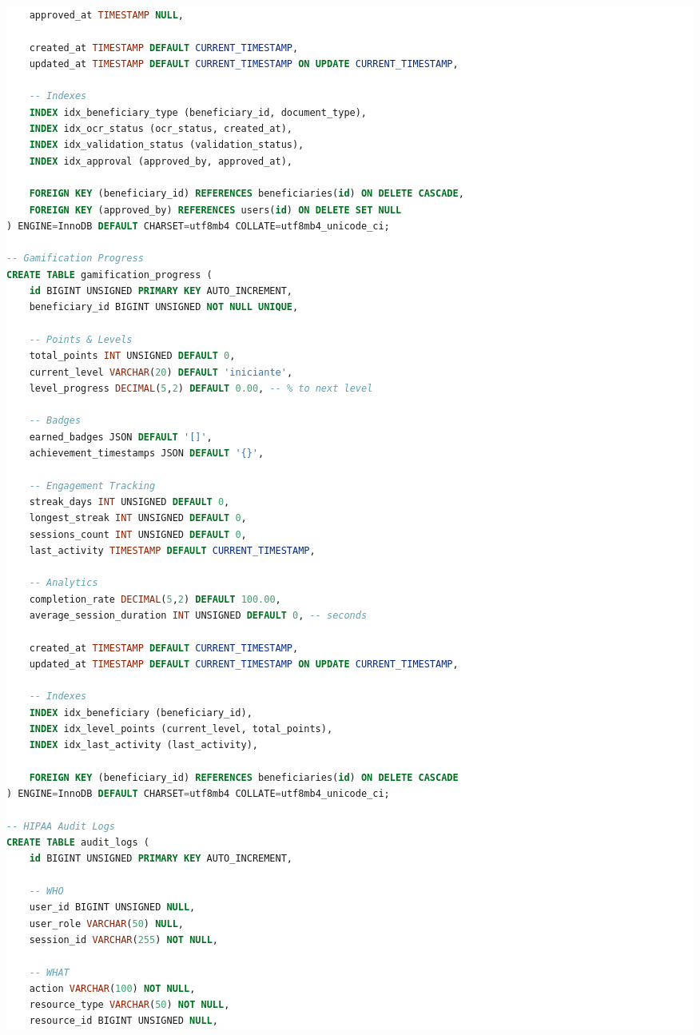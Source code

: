```sql
    approved_at TIMESTAMP NULL,

    created_at TIMESTAMP DEFAULT CURRENT_TIMESTAMP,
    updated_at TIMESTAMP DEFAULT CURRENT_TIMESTAMP ON UPDATE CURRENT_TIMESTAMP,

    -- Indexes
    INDEX idx_beneficiary_type (beneficiary_id, document_type),
    INDEX idx_ocr_status (ocr_status, created_at),
    INDEX idx_validation_status (validation_status),
    INDEX idx_approval (approved_by, approved_at),

    FOREIGN KEY (beneficiary_id) REFERENCES beneficiaries(id) ON DELETE CASCADE,
    FOREIGN KEY (approved_by) REFERENCES users(id) ON DELETE SET NULL
) ENGINE=InnoDB DEFAULT CHARSET=utf8mb4 COLLATE=utf8mb4_unicode_ci;

-- Gamification Progress
CREATE TABLE gamification_progress (
    id BIGINT UNSIGNED PRIMARY KEY AUTO_INCREMENT,
    beneficiary_id BIGINT UNSIGNED NOT NULL UNIQUE,

    -- Points & Levels
    total_points INT UNSIGNED DEFAULT 0,
    current_level VARCHAR(20) DEFAULT 'iniciante',
    level_progress DECIMAL(5,2) DEFAULT 0.00, -- % to next level

    -- Badges
    earned_badges JSON DEFAULT '[]',
    achievement_timestamps JSON DEFAULT '{}',

    -- Engagement Tracking
    streak_days INT UNSIGNED DEFAULT 0,
    longest_streak INT UNSIGNED DEFAULT 0,
    sessions_count INT UNSIGNED DEFAULT 0,
    last_activity TIMESTAMP DEFAULT CURRENT_TIMESTAMP,

    -- Analytics
    completion_rate DECIMAL(5,2) DEFAULT 100.00,
    average_session_duration INT UNSIGNED DEFAULT 0, -- seconds

    created_at TIMESTAMP DEFAULT CURRENT_TIMESTAMP,
    updated_at TIMESTAMP DEFAULT CURRENT_TIMESTAMP ON UPDATE CURRENT_TIMESTAMP,

    -- Indexes
    INDEX idx_beneficiary (beneficiary_id),
    INDEX idx_level_points (current_level, total_points),
    INDEX idx_last_activity (last_activity),

    FOREIGN KEY (beneficiary_id) REFERENCES beneficiaries(id) ON DELETE CASCADE
) ENGINE=InnoDB DEFAULT CHARSET=utf8mb4 COLLATE=utf8mb4_unicode_ci;

-- HIPAA Audit Logs
CREATE TABLE audit_logs (
    id BIGINT UNSIGNED PRIMARY KEY AUTO_INCREMENT,

    -- WHO
    user_id BIGINT UNSIGNED NULL,
    user_role VARCHAR(50) NULL,
    session_id VARCHAR(255) NOT NULL,

    -- WHAT
    action VARCHAR(100) NOT NULL,
    resource_type VARCHAR(50) NOT NULL,
    resource_id BIGINT UNSIGNED NULL,
```
